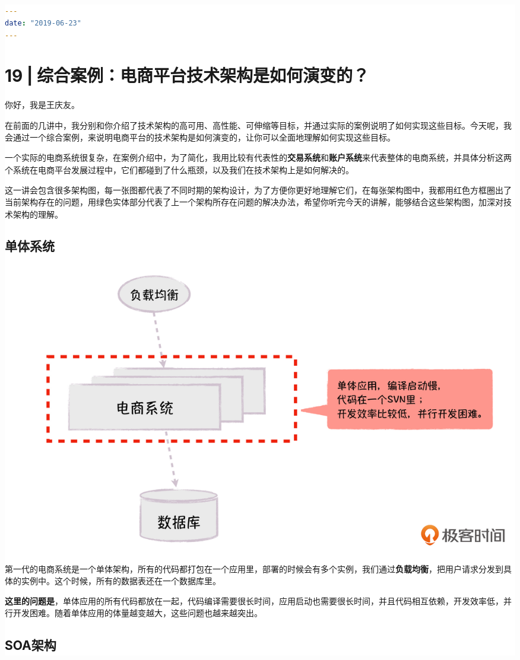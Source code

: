 ```yaml
---
date: "2019-06-23"
---  
```

      
# 19 | 综合案例：电商平台技术架构是如何演变的？
你好，我是王庆友。

在前面的几讲中，我分别和你介绍了技术架构的高可用、高性能、可伸缩等目标，并通过实际的案例说明了如何实现这些目标。今天呢，我会通过一个综合案例，来说明电商平台的技术架构是如何演变的，让你可以全面地理解如何实现这些目标。

一个实际的电商系统很复杂，在案例介绍中，为了简化，我用比较有代表性的**交易系统**和**账户系统**来代表整体的电商系统，并具体分析这两个系统在电商平台发展过程中，它们都碰到了什么瓶颈，以及我们在技术架构上是如何解决的。

这一讲会包含很多架构图，每一张图都代表了不同时期的架构设计，为了方便你更好地理解它们，在每张架构图中，我都用红色方框圈出了当前架构存在的问题，用绿色实体部分代表了上一个架构所存在问题的解决办法，希望你听完今天的讲解，能够结合这些架构图，加深对技术架构的理解。

## 单体系统

![](./httpsstatic001geekbangorgresourceimagecfcfcf1a7a16f3a09eb85c7dd4c1c172c6cf.jpg)

第一代的电商系统是一个单体架构，所有的代码都打包在一个应用里，部署的时候会有多个实例，我们通过**负载均衡**，把用户请求分发到具体的实例中。这个时候，所有的数据表还在一个数据库里。

**这里的问题是**，单体应用的所有代码都放在一起，代码编译需要很长时间，应用启动也需要很长时间，并且代码相互依赖，开发效率低，并行开发困难。随着单体应用的体量越变越大，这些问题也越来越突出。



## SOA架构
